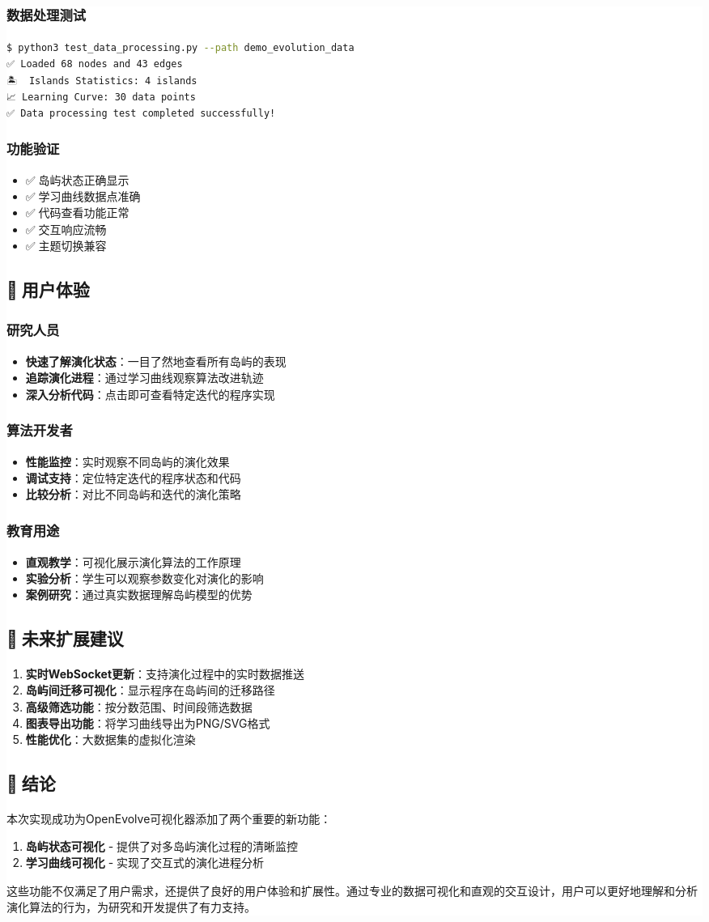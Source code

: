 ### 数据处理测试
```bash
$ python3 test_data_processing.py --path demo_evolution_data
✅ Loaded 68 nodes and 43 edges
🏝️  Islands Statistics: 4 islands
📈 Learning Curve: 30 data points
✅ Data processing test completed successfully!
```

### 功能验证
- ✅ 岛屿状态正确显示
- ✅ 学习曲线数据点准确
- ✅ 代码查看功能正常
- ✅ 交互响应流畅
- ✅ 主题切换兼容

## 🎯 用户体验

### 研究人员
- **快速了解演化状态**：一目了然地查看所有岛屿的表现
- **追踪演化进程**：通过学习曲线观察算法改进轨迹
- **深入分析代码**：点击即可查看特定迭代的程序实现

### 算法开发者
- **性能监控**：实时观察不同岛屿的演化效果
- **调试支持**：定位特定迭代的程序状态和代码
- **比较分析**：对比不同岛屿和迭代的演化策略

### 教育用途
- **直观教学**：可视化展示演化算法的工作原理
- **实验分析**：学生可以观察参数变化对演化的影响
- **案例研究**：通过真实数据理解岛屿模型的优势

## 🚧 未来扩展建议

1. **实时WebSocket更新**：支持演化过程中的实时数据推送
2. **岛屿间迁移可视化**：显示程序在岛屿间的迁移路径
3. **高级筛选功能**：按分数范围、时间段筛选数据
4. **图表导出功能**：将学习曲线导出为PNG/SVG格式
5. **性能优化**：大数据集的虚拟化渲染

## 📝 结论

本次实现成功为OpenEvolve可视化器添加了两个重要的新功能：

1. **岛屿状态可视化** - 提供了对多岛屿演化过程的清晰监控
2. **学习曲线可视化** - 实现了交互式的演化进程分析

这些功能不仅满足了用户需求，还提供了良好的用户体验和扩展性。通过专业的数据可视化和直观的交互设计，用户可以更好地理解和分析演化算法的行为，为研究和开发提供了有力支持。